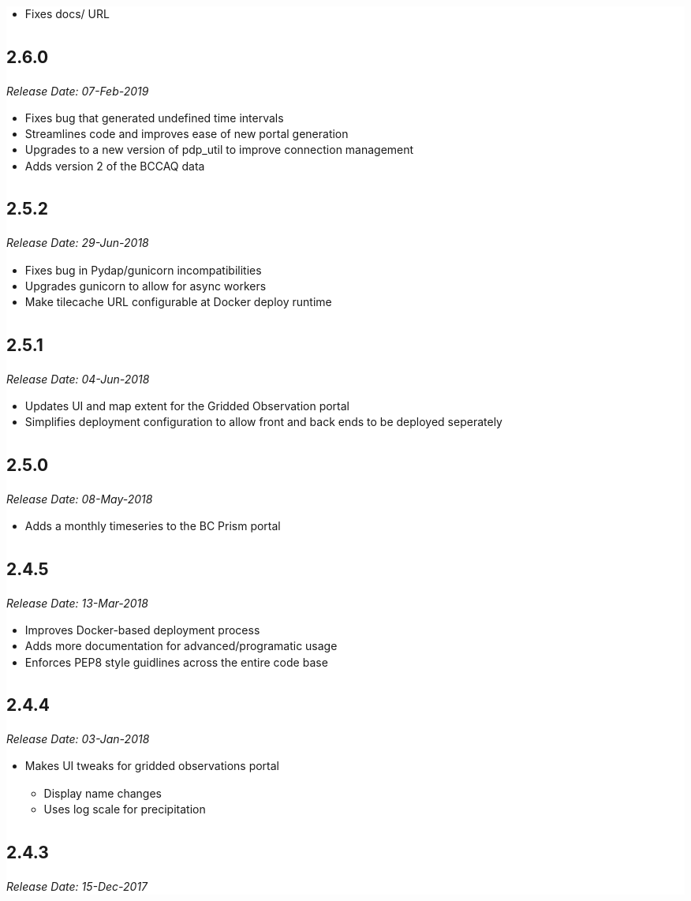 * Fixes docs/ URL

## 2.6.0

*Release Date: 07-Feb-2019*

* Fixes bug that generated undefined time intervals
* Streamlines code and improves ease of new portal generation
* Upgrades to a new version of pdp_util to improve connection management
* Adds version 2 of the BCCAQ data

## 2.5.2

*Release Date: 29-Jun-2018*

* Fixes bug in Pydap/gunicorn incompatibilities
* Upgrades gunicorn to allow for async workers
* Make tilecache URL configurable at Docker deploy runtime

## 2.5.1

*Release Date: 04-Jun-2018*

* Updates UI and map extent for the Gridded Observation portal
* Simplifies deployment configuration to allow front and back ends to be deployed seperately

## 2.5.0

*Release Date: 08-May-2018*

* Adds a monthly timeseries to the BC Prism portal

## 2.4.5

*Release Date: 13-Mar-2018*

* Improves Docker-based deployment process
* Adds more documentation for advanced/programatic usage
* Enforces PEP8 style guidlines across the entire code base

## 2.4.4

*Release Date: 03-Jan-2018*

* Makes UI tweaks for gridded observations portal

  * Display name changes
  * Uses log scale for precipitation

## 2.4.3

*Release Date: 15-Dec-2017*
